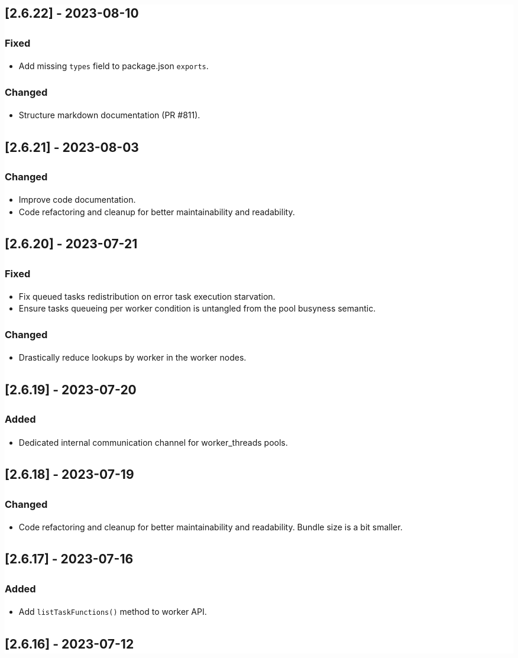 ## [2.6.22] - 2023-08-10

### Fixed

- Add missing `types` field to package.json `exports`.

### Changed

- Structure markdown documentation (PR #811).

## [2.6.21] - 2023-08-03

### Changed

- Improve code documentation.
- Code refactoring and cleanup for better maintainability and readability.

## [2.6.20] - 2023-07-21

### Fixed

- Fix queued tasks redistribution on error task execution starvation.
- Ensure tasks queueing per worker condition is untangled from the pool busyness semantic.

### Changed

- Drastically reduce lookups by worker in the worker nodes.

## [2.6.19] - 2023-07-20

### Added

- Dedicated internal communication channel for worker_threads pools.

## [2.6.18] - 2023-07-19

### Changed

- Code refactoring and cleanup for better maintainability and readability. Bundle size is a bit smaller.

## [2.6.17] - 2023-07-16

### Added

- Add `listTaskFunctions()` method to worker API.

## [2.6.16] - 2023-07-12
